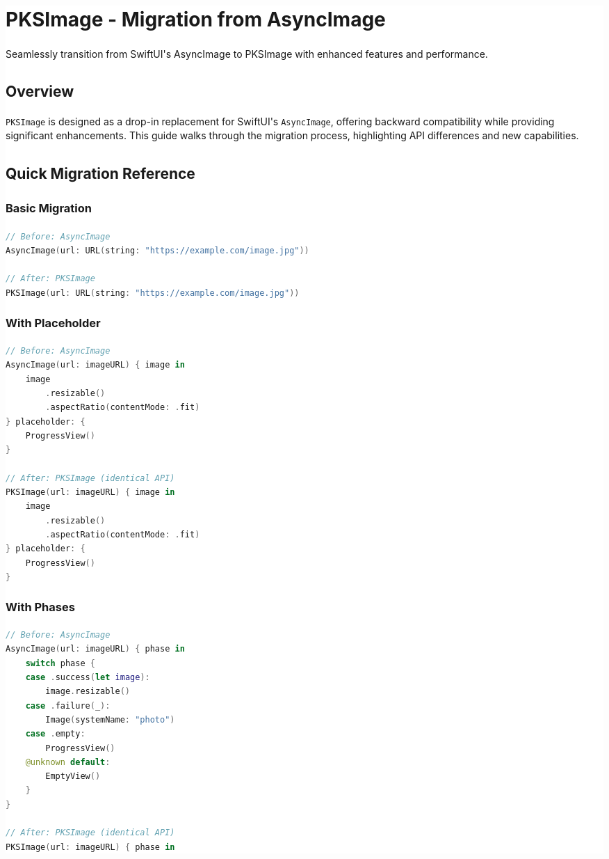 # PKSImage - Migration from AsyncImage

Seamlessly transition from SwiftUI's AsyncImage to PKSImage with enhanced features and performance.

## Overview

``PKSImage`` is designed as a drop-in replacement for SwiftUI's `AsyncImage`, offering backward compatibility while providing significant enhancements. This guide walks through the migration process, highlighting API differences and new capabilities.

## Quick Migration Reference

### Basic Migration

```swift
// Before: AsyncImage
AsyncImage(url: URL(string: "https://example.com/image.jpg"))

// After: PKSImage
PKSImage(url: URL(string: "https://example.com/image.jpg"))
```

### With Placeholder

```swift
// Before: AsyncImage
AsyncImage(url: imageURL) { image in
    image
        .resizable()
        .aspectRatio(contentMode: .fit)
} placeholder: {
    ProgressView()
}

// After: PKSImage (identical API)
PKSImage(url: imageURL) { image in
    image
        .resizable()
        .aspectRatio(contentMode: .fit)
} placeholder: {
    ProgressView()
}
```

### With Phases

```swift
// Before: AsyncImage
AsyncImage(url: imageURL) { phase in
    switch phase {
    case .success(let image):
        image.resizable()
    case .failure(_):
        Image(systemName: "photo")
    case .empty:
        ProgressView()
    @unknown default:
        EmptyView()
    }
}

// After: PKSImage (identical API)
PKSImage(url: imageURL) { phase in
```